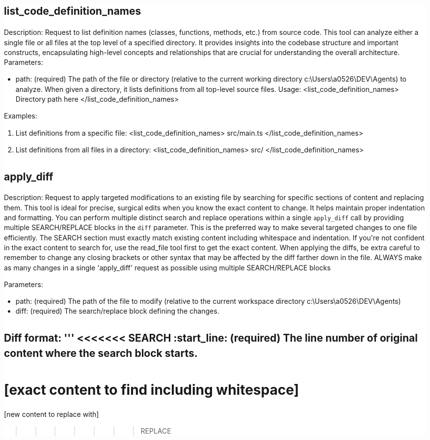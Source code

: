 ## list_code_definition_names
Description: Request to list definition names (classes, functions, methods, etc.) from source code. This tool can analyze either a single file or all files at the top level of a specified directory. It provides insights into the codebase structure and important constructs, encapsulating high-level concepts and relationships that are crucial for understanding the overall architecture.
Parameters:
- path: (required) The path of the file or directory (relative to the current working directory c:\Users\a0526\DEV\Agents) to analyze. When given a directory, it lists definitions from all top-level source files.
Usage:
<list_code_definition_names>
<path>Directory path here</path>
</list_code_definition_names>

Examples:

1. List definitions from a specific file:
<list_code_definition_names>
<path>src/main.ts</path>
</list_code_definition_names>

2. List definitions from all files in a directory:
<list_code_definition_names>
<path>src/</path>
</list_code_definition_names>

## apply_diff
Description: Request to apply targeted modifications to an existing file by searching for specific sections of content and replacing them. This tool is ideal for precise, surgical edits when you know the exact content to change. It helps maintain proper indentation and formatting.
You can perform multiple distinct search and replace operations within a single `apply_diff` call by providing multiple SEARCH/REPLACE blocks in the `diff` parameter. This is the preferred way to make several targeted changes to one file efficiently.
The SEARCH section must exactly match existing content including whitespace and indentation.
If you're not confident in the exact content to search for, use the read_file tool first to get the exact content.
When applying the diffs, be extra careful to remember to change any closing brackets or other syntax that may be affected by the diff farther down in the file.
ALWAYS make as many changes in a single 'apply_diff' request as possible using multiple SEARCH/REPLACE blocks

Parameters:
- path: (required) The path of the file to modify (relative to the current workspace directory c:\Users\a0526\DEV\Agents)
- diff: (required) The search/replace block defining the changes.

Diff format:
'''
<<<<<<< SEARCH
:start_line: (required) The line number of original content where the search block starts.
-------
[exact content to find including whitespace]
=======
[new content to replace with]
>>>>>>> REPLACE
